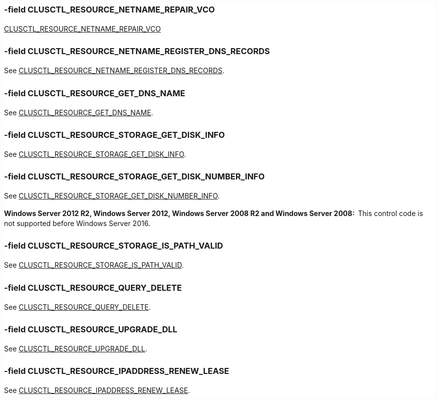 ### -field CLUSCTL_RESOURCE_NETNAME_REPAIR_VCO

<a href="/previous-versions/windows/desktop/mscs/clusctl-resource-netname-repair-vco">CLUSCTL_RESOURCE_NETNAME_REPAIR_VCO</a>

### -field CLUSCTL_RESOURCE_NETNAME_REGISTER_DNS_RECORDS

See 
       <a href="/previous-versions/windows/desktop/mscs/clusctl-resource-netname-register-dns-records">CLUSCTL_RESOURCE_NETNAME_REGISTER_DNS_RECORDS</a>.

### -field CLUSCTL_RESOURCE_GET_DNS_NAME

See 
       <a href="/previous-versions/windows/desktop/mscs/clusctl-resource-get-dns-name">CLUSCTL_RESOURCE_GET_DNS_NAME</a>.

### -field CLUSCTL_RESOURCE_STORAGE_GET_DISK_INFO

See 
       <a href="/previous-versions/windows/desktop/mscs/clusctl-resource-storage-get-disk-info">CLUSCTL_RESOURCE_STORAGE_GET_DISK_INFO</a>.

### -field CLUSCTL_RESOURCE_STORAGE_GET_DISK_NUMBER_INFO

See <a href="/previous-versions/windows/desktop/mscs/clusctl-resource-storage-get-disk-number-info">CLUSCTL_RESOURCE_STORAGE_GET_DISK_NUMBER_INFO</a>.

<b>Windows Server 2012 R2, Windows Server 2012, Windows Server 2008 R2 and Windows Server 2008:  </b>This control code is not supported before Windows Server 2016.

### -field CLUSCTL_RESOURCE_STORAGE_IS_PATH_VALID

See 
       <a href="/previous-versions/windows/desktop/mscs/clusctl-resource-storage-is-path-valid">CLUSCTL_RESOURCE_STORAGE_IS_PATH_VALID</a>.

### -field CLUSCTL_RESOURCE_QUERY_DELETE

See 
       <a href="/previous-versions/windows/desktop/mscs/clusctl-resource-query-delete">CLUSCTL_RESOURCE_QUERY_DELETE</a>.

### -field CLUSCTL_RESOURCE_UPGRADE_DLL

See 
       <a href="/previous-versions/windows/desktop/mscs/clusctl-resource-upgrade-dll">CLUSCTL_RESOURCE_UPGRADE_DLL</a>.

### -field CLUSCTL_RESOURCE_IPADDRESS_RENEW_LEASE

See 
       <a href="/previous-versions/windows/desktop/mscs/clusctl-resource-ipaddress-renew-lease">CLUSCTL_RESOURCE_IPADDRESS_RENEW_LEASE</a>.
